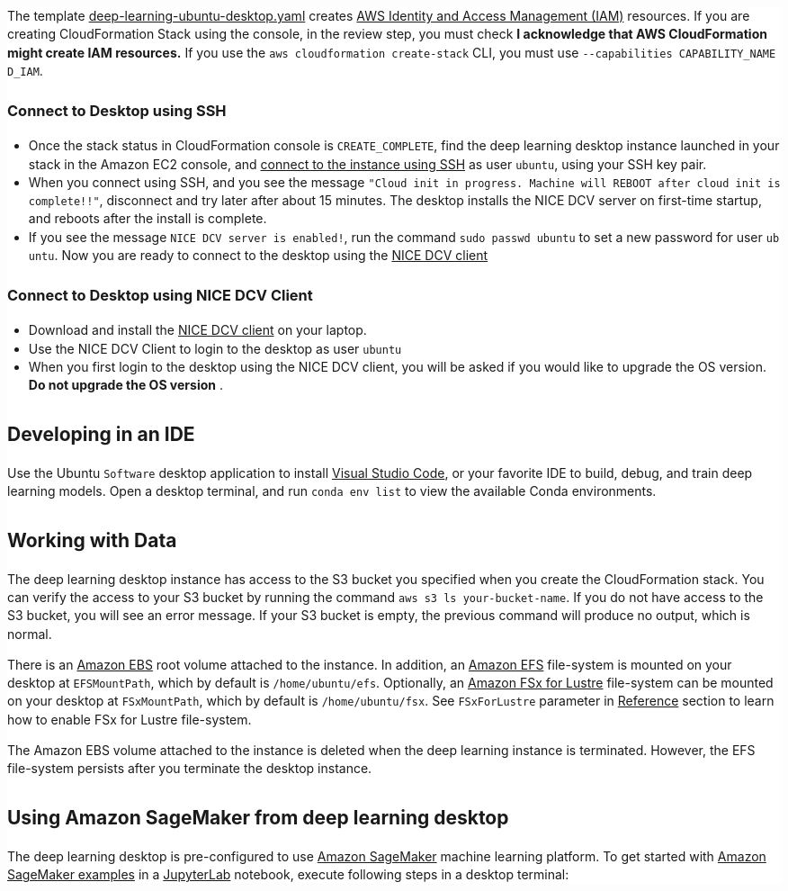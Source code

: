 The template [deep-learning-ubuntu-desktop.yaml](deep-learning-ubuntu-desktop.yaml) creates [AWS Identity and Access Management (IAM)](https://aws.amazon.com/iam/) resources. If you are creating CloudFormation Stack using the console, in the review step, you must check 
**I acknowledge that AWS CloudFormation might create IAM resources.** If you use the ```aws cloudformation create-stack``` CLI, you must use ```--capabilities CAPABILITY_NAMED_IAM```. 

### Connect to Desktop using SSH

* Once the stack status in CloudFormation console is ```CREATE_COMPLETE```, find the deep learning desktop instance launched in your stack in the Amazon EC2 console, and [connect to the instance using SSH](https://docs.aws.amazon.com/AWSEC2/latest/UserGuide/AccessingInstancesLinux.html) as user ```ubuntu```, using your SSH key pair.
* When you connect using SSH, and you see the message ```"Cloud init in progress. Machine will REBOOT after cloud init is complete!!"```, disconnect and try later after about 15 minutes. The desktop installs the NICE DCV server on first-time startup, and reboots after the install is complete.
* If you see the message ```NICE DCV server is enabled!```, run the command ```sudo passwd ubuntu``` to set a new password for user ```ubuntu```. Now you are ready to connect to the desktop using the [NICE DCV client](https://docs.aws.amazon.com/dcv/latest/userguide/client.html)

### Connect to Desktop using NICE DCV Client
* Download and install the [NICE DCV client](https://docs.aws.amazon.com/dcv/latest/userguide/client.html) on your laptop.
* Use the NICE DCV Client to login to the desktop as user ```ubuntu```
* When you first login to the desktop using the NICE DCV client, you will be asked if you would like to upgrade the OS version. **Do not upgrade the OS version** .

## Developing in an IDE
Use the Ubuntu ```Software``` desktop application to install [Visual Studio Code](https://code.visualstudio.com/), or your favorite IDE to build, debug, and train deep learning models. Open a desktop terminal, and run ```conda env list``` to view the available Conda environments. 

## Working with Data

The deep learning desktop instance has access to the S3 bucket you specified when you create the CloudFormation stack. You can verify the access to your S3 bucket by running the command ```aws s3 ls your-bucket-name```. If you do not have access to the S3 bucket, you will see an error message. If your S3 bucket is empty, the previous command will produce no output, which is normal. 

There is an [Amazon EBS](https://aws.amazon.com/ebs/) root volume attached to the instance. In addition, an [Amazon EFS](https://aws.amazon.com/efs/) file-system is mounted on your desktop at ```EFSMountPath```, which by default is ```/home/ubuntu/efs```. Optionally, an [Amazon FSx for Lustre](https://aws.amazon.com/fsx/) file-system can be mounted on your desktop at ```FSxMountPath```, which by default is ```/home/ubuntu/fsx```.  See ```FSxForLustre``` parameter in [Reference](#Reference) section to learn how to enable FSx for Lustre file-system.

The Amazon EBS volume attached to the instance is deleted when the deep learning instance is terminated. However, the EFS file-system persists after you terminate the desktop instance. 

## Using Amazon SageMaker from deep learning desktop
The deep learning desktop is pre-configured to use [Amazon SageMaker](https://aws.amazon.com/sagemaker/) machine learning platform. To get started with [Amazon SageMaker examples](https://github.com/aws/amazon-sagemaker-examples) in a [JupyterLab](https://jupyterlab.readthedocs.io/en/stable/getting_started/overview.html) notebook, execute following steps in a desktop terminal:

